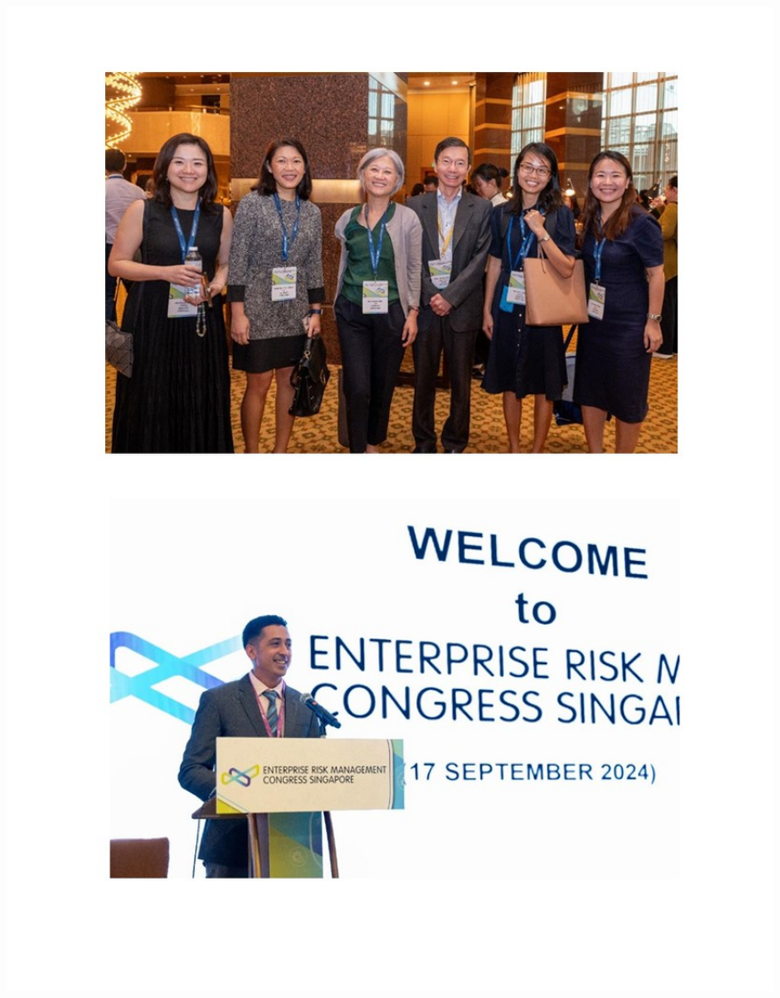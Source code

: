 <img style="width: 100%" height="auto" width="100%" alt="" src="/images/ERMCS 2024/Slide3.jpg">
</div>
<div class="isomer-image-wrapper">